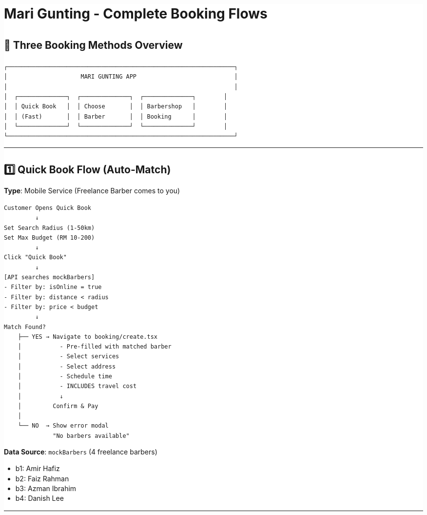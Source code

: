 # Mari Gunting - Complete Booking Flows

## 🔄 Three Booking Methods Overview

```
┌─────────────────────────────────────────────────────────────────┐
│                     MARI GUNTING APP                            │
│                                                                 │
│  ┌──────────────┐  ┌──────────────┐  ┌──────────────┐        │
│  │ Quick Book   │  │ Choose       │  │ Barbershop   │        │
│  │ (Fast)       │  │ Barber       │  │ Booking      │        │
│  └──────────────┘  └──────────────┘  └──────────────┘        │
└─────────────────────────────────────────────────────────────────┘
```

---

## 1️⃣ Quick Book Flow (Auto-Match)

**Type**: Mobile Service (Freelance Barber comes to you)

```
Customer Opens Quick Book
         ↓
Set Search Radius (1-50km)
Set Max Budget (RM 10-200)
         ↓
Click "Quick Book"
         ↓
[API searches mockBarbers]
- Filter by: isOnline = true
- Filter by: distance < radius
- Filter by: price < budget
         ↓
Match Found? 
    ├── YES → Navigate to booking/create.tsx
    │           - Pre-filled with matched barber
    │           - Select services
    │           - Select address
    │           - Schedule time
    │           - INCLUDES travel cost
    │           ↓
    │         Confirm & Pay
    │
    └── NO  → Show error modal
              "No barbers available"
```

**Data Source**: `mockBarbers` (4 freelance barbers)
- b1: Amir Hafiz
- b2: Faiz Rahman  
- b3: Azman Ibrahim
- b4: Danish Lee

---